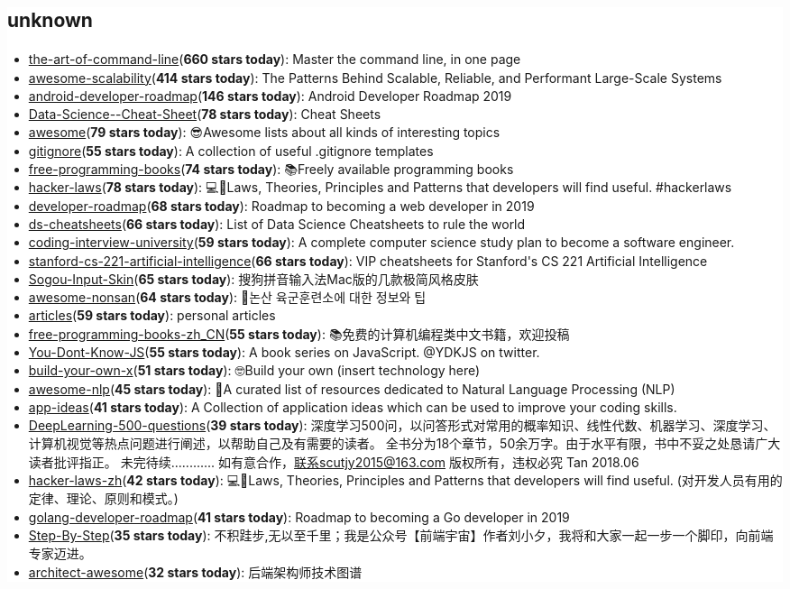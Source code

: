 ## unknown
* [the-art-of-command-line](https://github.com/jlevy/the-art-of-command-line)(**660 stars today**): Master the command line, in one page
* [awesome-scalability](https://github.com/binhnguyennus/awesome-scalability)(**414 stars today**): The Patterns Behind Scalable, Reliable, and Performant Large-Scale Systems
* [android-developer-roadmap](https://github.com/anacoimbrag/android-developer-roadmap)(**146 stars today**): Android Developer Roadmap 2019
* [Data-Science--Cheat-Sheet](https://github.com/abhat222/Data-Science--Cheat-Sheet)(**78 stars today**): Cheat Sheets
* [awesome](https://github.com/sindresorhus/awesome)(**79 stars today**): 😎Awesome lists about all kinds of interesting topics
* [gitignore](https://github.com/github/gitignore)(**55 stars today**): A collection of useful .gitignore templates
* [free-programming-books](https://github.com/EbookFoundation/free-programming-books)(**74 stars today**): 📚Freely available programming books
* [hacker-laws](https://github.com/dwmkerr/hacker-laws)(**78 stars today**): 💻📖Laws, Theories, Principles and Patterns that developers will find useful. #hackerlaws
* [developer-roadmap](https://github.com/kamranahmedse/developer-roadmap)(**68 stars today**): Roadmap to becoming a web developer in 2019
* [ds-cheatsheets](https://github.com/FavioVazquez/ds-cheatsheets)(**66 stars today**): List of Data Science Cheatsheets to rule the world
* [coding-interview-university](https://github.com/jwasham/coding-interview-university)(**59 stars today**): A complete computer science study plan to become a software engineer.
* [stanford-cs-221-artificial-intelligence](https://github.com/afshinea/stanford-cs-221-artificial-intelligence)(**66 stars today**): VIP cheatsheets for Stanford's CS 221 Artificial Intelligence
* [Sogou-Input-Skin](https://github.com/xiaochunjimmy/Sogou-Input-Skin)(**65 stars today**): 搜狗拼音输入法Mac版的几款极简风格皮肤
* [awesome-nonsan](https://github.com/krta2/awesome-nonsan)(**64 stars today**): 🔫논산 육군훈련소에 대한 정보와 팁
* [articles](https://github.com/ruanyf/articles)(**59 stars today**): personal articles
* [free-programming-books-zh_CN](https://github.com/justjavac/free-programming-books-zh_CN)(**55 stars today**): 📚免费的计算机编程类中文书籍，欢迎投稿
* [You-Dont-Know-JS](https://github.com/getify/You-Dont-Know-JS)(**55 stars today**): A book series on JavaScript. @YDKJS on twitter.
* [build-your-own-x](https://github.com/danistefanovic/build-your-own-x)(**51 stars today**): 🤓Build your own (insert technology here)
* [awesome-nlp](https://github.com/keon/awesome-nlp)(**45 stars today**): 📖A curated list of resources dedicated to Natural Language Processing (NLP)
* [app-ideas](https://github.com/florinpop17/app-ideas)(**41 stars today**): A Collection of application ideas which can be used to improve your coding skills.
* [DeepLearning-500-questions](https://github.com/scutan90/DeepLearning-500-questions)(**39 stars today**): 深度学习500问，以问答形式对常用的概率知识、线性代数、机器学习、深度学习、计算机视觉等热点问题进行阐述，以帮助自己及有需要的读者。 全书分为18个章节，50余万字。由于水平有限，书中不妥之处恳请广大读者批评指正。 未完待续............ 如有意合作，联系scutjy2015@163.com 版权所有，违权必究 Tan 2018.06
* [hacker-laws-zh](https://github.com/nusr/hacker-laws-zh)(**42 stars today**): 💻📖Laws, Theories, Principles and Patterns that developers will find useful. (对开发人员有用的定律、理论、原则和模式。)
* [golang-developer-roadmap](https://github.com/Alikhll/golang-developer-roadmap)(**41 stars today**): Roadmap to becoming a Go developer in 2019
* [Step-By-Step](https://github.com/YvetteLau/Step-By-Step)(**35 stars today**): 不积跬步,无以至千里；我是公众号【前端宇宙】作者刘小夕，我将和大家一起一步一个脚印，向前端专家迈进。
* [architect-awesome](https://github.com/xingshaocheng/architect-awesome)(**32 stars today**): 后端架构师技术图谱
